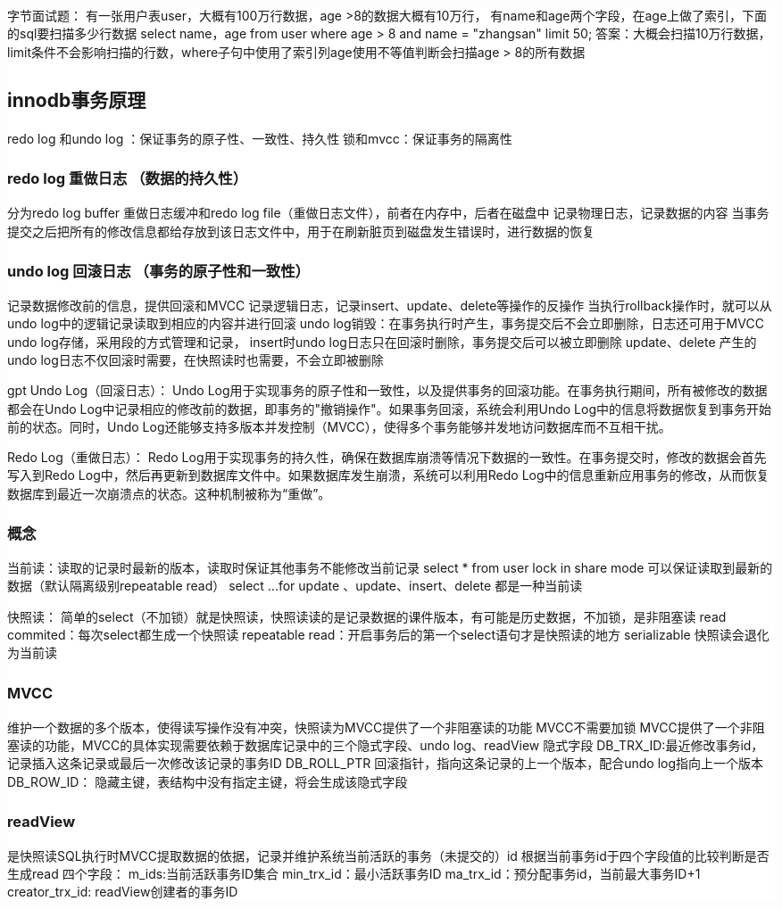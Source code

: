 字节面试题：
有一张用户表user，大概有100万行数据，age >8的数据大概有10万行， 有name和age两个字段，在age上做了索引，下面的sql要扫描多少行数据
select name，age from user where age > 8 and name = "zhangsan" limit 50;
答案：大概会扫描10万行数据，limit条件不会影响扫描的行数，where子句中使用了索引列age使用不等值判断会扫描age > 8的所有数据

## innodb事务原理
redo log 和undo log ：保证事务的原子性、一致性、持久性
锁和mvcc：保证事务的隔离性

### redo log  重做日志 （数据的持久性）
分为redo log buffer 重做日志缓冲和redo log file（重做日志文件），前者在内存中，后者在磁盘中
记录物理日志，记录数据的内容
当事务提交之后把所有的修改信息都给存放到该日志文件中，用于在刷新脏页到磁盘发生错误时，进行数据的恢复

### undo log 回滚日志 （事务的原子性和一致性）
记录数据修改前的信息，提供回滚和MVCC
记录逻辑日志，记录insert、update、delete等操作的反操作
当执行rollback操作时，就可以从undo log中的逻辑记录读取到相应的内容并进行回滚
undo log销毁：在事务执行时产生，事务提交后不会立即删除，日志还可用于MVCC
undo log存储，采用段的方式管理和记录，
insert时undo log日志只在回滚时删除，事务提交后可以被立即删除
update、delete 产生的undo log日志不仅回滚时需要，在快照读时也需要，不会立即被删除

gpt
Undo Log（回滚日志）： Undo Log用于实现事务的原子性和一致性，以及提供事务的回滚功能。在事务执行期间，所有被修改的数据都会在Undo Log中记录相应的修改前的数据，即事务的"撤销操作"。如果事务回滚，系统会利用Undo Log中的信息将数据恢复到事务开始前的状态。同时，Undo Log还能够支持多版本并发控制（MVCC），使得多个事务能够并发地访问数据库而不互相干扰。

Redo Log（重做日志）： Redo Log用于实现事务的持久性，确保在数据库崩溃等情况下数据的一致性。在事务提交时，修改的数据会首先写入到Redo Log中，然后再更新到数据库文件中。如果数据库发生崩溃，系统可以利用Redo Log中的信息重新应用事务的修改，从而恢复数据库到最近一次崩溃点的状态。这种机制被称为“重做”。

### 概念
当前读：读取的记录时最新的版本，读取时保证其他事务不能修改当前记录
select * from user lock in share mode 可以保证读取到最新的数据（默认隔离级别repeatable read）
select ...for update 、update、insert、delete 都是一种当前读

快照读： 简单的select（不加锁）就是快照读，快照读读的是记录数据的课件版本，有可能是历史数据，不加锁，是非阻塞读
read commited：每次select都生成一个快照读
repeatable read：开启事务后的第一个select语句才是快照读的地方
serializable 快照读会退化为当前读

### MVCC
维护一个数据的多个版本，使得读写操作没有冲突，快照读为MVCC提供了一个非阻塞读的功能
MVCC不需要加锁
MVCC提供了一个非阻塞读的功能，MVCC的具体实现需要依赖于数据库记录中的三个隐式字段、undo log、readView
隐式字段
DB_TRX_ID:最近修改事务id，记录插入这条记录或最后一次修改该记录的事务ID
DB_ROLL_PTR 回滚指针，指向这条记录的上一个版本，配合undo log指向上一个版本
DB_ROW_ID： 隐藏主键，表结构中没有指定主键，将会生成该隐式字段
### readView
是快照读SQL执行时MVCC提取数据的依据，记录并维护系统当前活跃的事务（未提交的）id
根据当前事务id于四个字段值的比较判断是否生成read
四个字段：
m_ids:当前活跃事务ID集合
min_trx_id：最小活跃事务ID
ma_trx_id：预分配事务id，当前最大事务ID+1
creator_trx_id: readView创建者的事务ID
